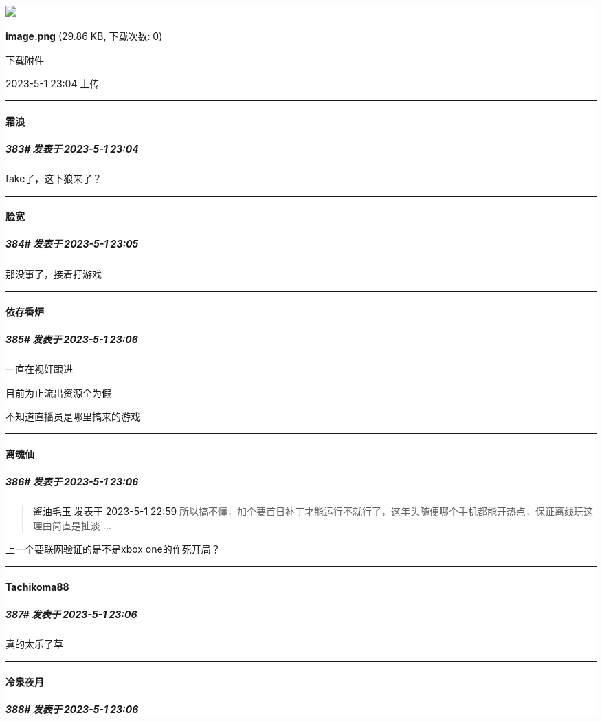 <img src="https://img.saraba1st.com/forum/202305/01/230410vieiikkroa9ic894.png" referrerpolicy="no-referrer">

<strong>image.png</strong> (29.86 KB, 下载次数: 0)

下载附件

2023-5-1 23:04 上传

*****

####  霜浪  
##### 383#       发表于 2023-5-1 23:04

fake了，这下狼来了？

*****

####  脸宽  
##### 384#       发表于 2023-5-1 23:05

那没事了，接着打游戏

*****

####  依存香炉  
##### 385#       发表于 2023-5-1 23:06

一直在视奸跟进 

目前为止流出资源全为假

不知道直播员是哪里搞来的游戏

*****

####  离魂仙  
##### 386#       发表于 2023-5-1 23:06

<blockquote><a href="httphttps://bbs.saraba1st.com/2b/forum.php?mod=redirect&amp;goto=findpost&amp;pid=60689428&amp;ptid=2120504" target="_blank">酱油毛玉 发表于 2023-5-1 22:59</a>
所以搞不懂，加个要首日补丁才能运行不就行了，这年头随便哪个手机都能开热点，保证离线玩这理由简直是扯淡 ...</blockquote>
上一个要联网验证的是不是xbox one的作死开局？

*****

####  Tachikoma88  
##### 387#       发表于 2023-5-1 23:06

真的太乐了草

*****

####  冷泉夜月  
##### 388#       发表于 2023-5-1 23:06
